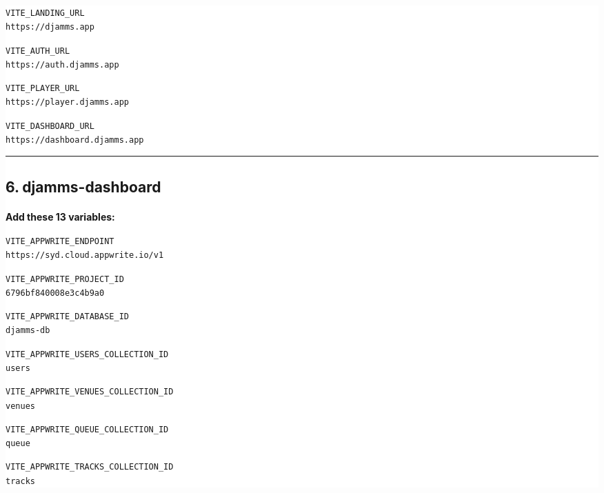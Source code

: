 ```
VITE_LANDING_URL
https://djamms.app
```

```
VITE_AUTH_URL
https://auth.djamms.app
```

```
VITE_PLAYER_URL
https://player.djamms.app
```

```
VITE_DASHBOARD_URL
https://dashboard.djamms.app
```

---

## 6. djamms-dashboard

**Add these 13 variables:**

```
VITE_APPWRITE_ENDPOINT
https://syd.cloud.appwrite.io/v1
```

```
VITE_APPWRITE_PROJECT_ID
6796bf840008e3c4b9a0
```

```
VITE_APPWRITE_DATABASE_ID
djamms-db
```

```
VITE_APPWRITE_USERS_COLLECTION_ID
users
```

```
VITE_APPWRITE_VENUES_COLLECTION_ID
venues
```

```
VITE_APPWRITE_QUEUE_COLLECTION_ID
queue
```

```
VITE_APPWRITE_TRACKS_COLLECTION_ID
tracks
```
